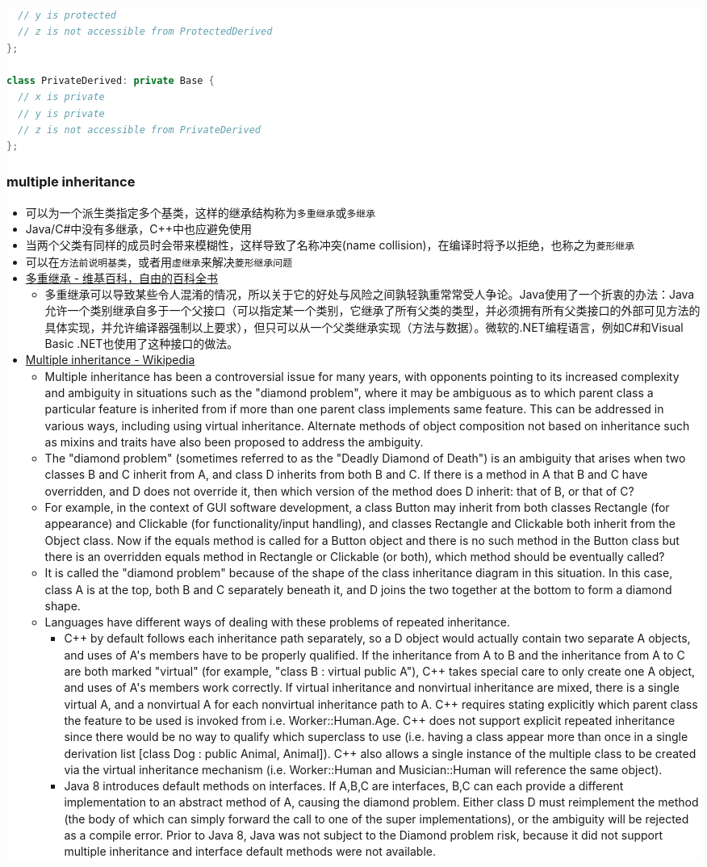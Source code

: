 ```c++
  // y is protected
  // z is not accessible from ProtectedDerived
};

class PrivateDerived: private Base {
  // x is private
  // y is private
  // z is not accessible from PrivateDerived
};
```

### multiple inheritance

* 可以为一个派生类指定多个基类，这样的继承结构称为`多重继承`或`多继承`
* Java/C#中没有多继承，C++中也应避免使用
* 当两个父类有同样的成员时会带来模糊性，这样导致了名称冲突(name collision)，在编译时将予以拒绝，也称之为`菱形继承`
* 可以在`方法前说明基类`，或者用`虚继承`来解决`菱形继承问题`
* [多重继承 - 维基百科，自由的百科全书](https://zh.wikipedia.org/wiki/%E5%A4%9A%E9%87%8D%E7%BB%A7%E6%89%BF)
	* 多重继承可以导致某些令人混淆的情况，所以关于它的好处与风险之间孰轻孰重常常受人争论。Java使用了一个折衷的办法：Java允许一个类别继承自多于一个父接口（可以指定某一个类别，它继承了所有父类的类型，并必须拥有所有父类接口的外部可见方法的具体实现，并允许编译器强制以上要求），但只可以从一个父类继承实现（方法与数据）。微软的.NET编程语言，例如C#和Visual Basic .NET也使用了这种接口的做法。
* [Multiple inheritance - Wikipedia](https://en.wikipedia.org/wiki/Multiple_inheritance)
	* Multiple inheritance has been a controversial issue for many years, with opponents pointing to its increased complexity and ambiguity in situations such as the "diamond problem", where it may be ambiguous as to which parent class a particular feature is inherited from if more than one parent class implements same feature. This can be addressed in various ways, including using virtual inheritance. Alternate methods of object composition not based on inheritance such as mixins and traits have also been proposed to address the ambiguity.
	* The "diamond problem" (sometimes referred to as the "Deadly Diamond of Death") is an ambiguity that arises when two classes B and C inherit from A, and class D inherits from both B and C. If there is a method in A that B and C have overridden, and D does not override it, then which version of the method does D inherit: that of B, or that of C?
	* For example, in the context of GUI software development, a class Button may inherit from both classes Rectangle (for appearance) and Clickable (for functionality/input handling), and classes Rectangle and Clickable both inherit from the Object class. Now if the equals method is called for a Button object and there is no such method in the Button class but there is an overridden equals method in Rectangle or Clickable (or both), which method should be eventually called?
	* It is called the "diamond problem" because of the shape of the class inheritance diagram in this situation. In this case, class A is at the top, both B and C separately beneath it, and D joins the two together at the bottom to form a diamond shape.
	* Languages have different ways of dealing with these problems of repeated inheritance.
		* C++ by default follows each inheritance path separately, so a D object would actually contain two separate A objects, and uses of A's members have to be properly qualified. If the inheritance from A to B and the inheritance from A to C are both marked "virtual" (for example, "class B : virtual public A"), C++ takes special care to only create one A object, and uses of A's members work correctly. If virtual inheritance and nonvirtual inheritance are mixed, there is a single virtual A, and a nonvirtual A for each nonvirtual inheritance path to A. C++ requires stating explicitly which parent class the feature to be used is invoked from i.e. Worker::Human.Age. C++ does not support explicit repeated inheritance since there would be no way to qualify which superclass to use (i.e. having a class appear more than once in a single derivation list [class Dog : public Animal, Animal]). C++ also allows a single instance of the multiple class to be created via the virtual inheritance mechanism (i.e. Worker::Human and Musician::Human will reference the same object).
		* Java 8 introduces default methods on interfaces. If A,B,C are interfaces, B,C can each provide a different implementation to an abstract method of A, causing the diamond problem. Either class D must reimplement the method (the body of which can simply forward the call to one of the super implementations), or the ambiguity will be rejected as a compile error. Prior to Java 8, Java was not subject to the Diamond problem risk, because it did not support multiple inheritance and interface default methods were not available.